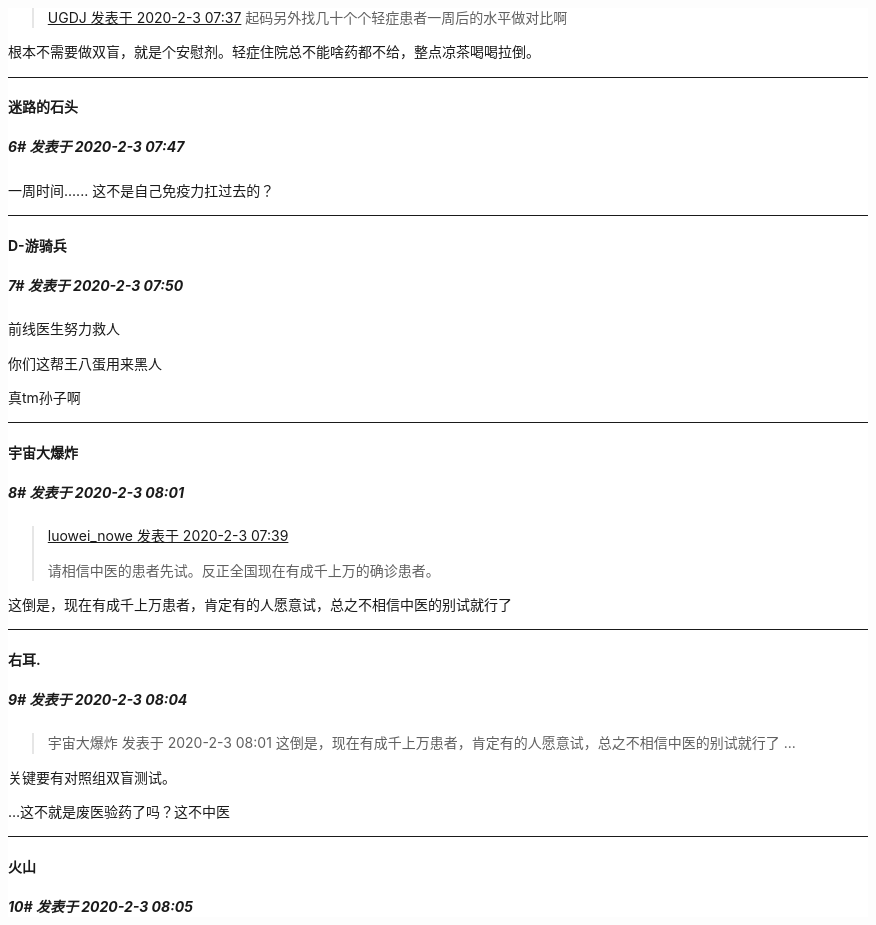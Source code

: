 
<blockquote><a href="httphttps://bbs.saraba1st.com/2b/forum.php?mod=redirect&amp;goto=findpost&amp;pid=46311667&amp;ptid=1911976" target="_blank">UGDJ 发表于 2020-2-3 07:37</a>
起码另外找几十个个轻症患者一周后的水平做对比啊</blockquote>
根本不需要做双盲，就是个安慰剂。轻症住院总不能啥药都不给，整点凉茶喝喝拉倒。


*****

####  迷路的石头  
##### 6#       发表于 2020-2-3 07:47


一周时间...... 这不是自己免疫力扛过去的？


*****

####  D-游骑兵  
##### 7#       发表于 2020-2-3 07:50


前线医生努力救人

你们这帮王八蛋用来黑人


真tm孙子啊


*****

####  宇宙大爆炸  
##### 8#       发表于 2020-2-3 08:01


<blockquote><a href="httphttps://bbs.saraba1st.com/2b/forum.php?mod=redirect&amp;goto=findpost&amp;pid=46311675&amp;ptid=1911976" target="_blank">luowei_nowe 发表于 2020-2-3 07:39</a>

请相信中医的患者先试。反正全国现在有成千上万的确诊患者。</blockquote>
这倒是，现在有成千上万患者，肯定有的人愿意试，总之不相信中医的别试就行了


*****

####  右耳.  
##### 9#       发表于 2020-2-3 08:04


<blockquote>宇宙大爆炸 发表于 2020-2-3 08:01
这倒是，现在有成千上万患者，肯定有的人愿意试，总之不相信中医的别试就行了 ...</blockquote>
关键要有对照组双盲测试。

…这不就是废医验药了吗？这不中医


*****

####  火山  
##### 10#       发表于 2020-2-3 08:05
